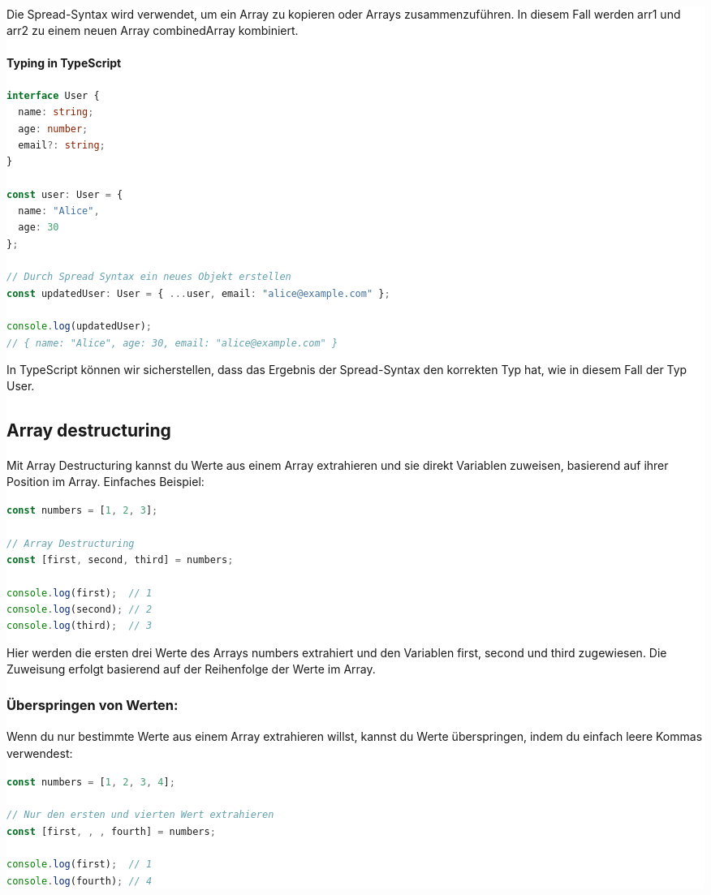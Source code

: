 Die Spread-Syntax wird verwendet, um ein Array zu kopieren oder Arrays zusammenzuführen. In diesem Fall werden arr1 und arr2 zu einem neuen Array combinedArray kombiniert.

#### Typing in TypeScript

```typescript
interface User {
  name: string;
  age: number;
  email?: string;
}

const user: User = {
  name: "Alice",
  age: 30
};

// Durch Spread Syntax ein neues Objekt erstellen
const updatedUser: User = { ...user, email: "alice@example.com" };

console.log(updatedUser); 
// { name: "Alice", age: 30, email: "alice@example.com" }
```

In TypeScript können wir sicherstellen, dass das Ergebnis der Spread-Syntax den korrekten Typ hat, wie in diesem Fall der Typ User.

## Array destructuring

Mit Array Destructuring kannst du Werte aus einem Array extrahieren und sie direkt Variablen zuweisen, basierend auf ihrer Position im Array.
Einfaches Beispiel:

```typescript
const numbers = [1, 2, 3];

// Array Destructuring
const [first, second, third] = numbers;

console.log(first);  // 1
console.log(second); // 2
console.log(third);  // 3
```

Hier werden die ersten drei Werte des Arrays numbers extrahiert und den Variablen first, second und third zugewiesen. Die Zuweisung erfolgt basierend auf der Reihenfolge der Werte im Array.

### Überspringen von Werten:

Wenn du nur bestimmte Werte aus einem Array extrahieren willst, kannst du Werte überspringen, indem du einfach leere Kommas verwendest:

```typescript
const numbers = [1, 2, 3, 4];

// Nur den ersten und vierten Wert extrahieren
const [first, , , fourth] = numbers;

console.log(first);  // 1
console.log(fourth); // 4
```
